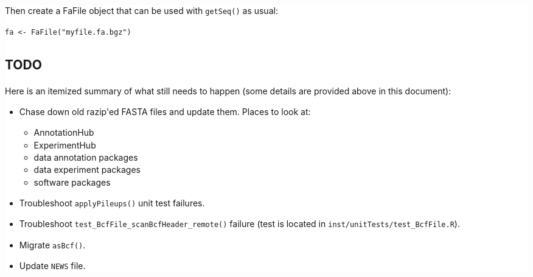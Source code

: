 Then create a FaFile object that can be used with `getSeq()` as usual:
```
fa <- FaFile("myfile.fa.bgz")
```


## TODO

Here is an itemized summary of what still needs to happen (some details are
provided above in this document):

- Chase down old razip'ed FASTA files and update them. Places to look at:
  * AnnotationHub
  * ExperimentHub
  * data annotation packages
  * data experiment packages
  * software packages

- Troubleshoot `applyPileups()` unit test failures.

- Troubleshoot `test_BcfFile_scanBcfHeader_remote()` failure (test is
  located in `inst/unitTests/test_BcfFile.R`).

- Migrate `asBcf()`.

- Update `NEWS` file.

